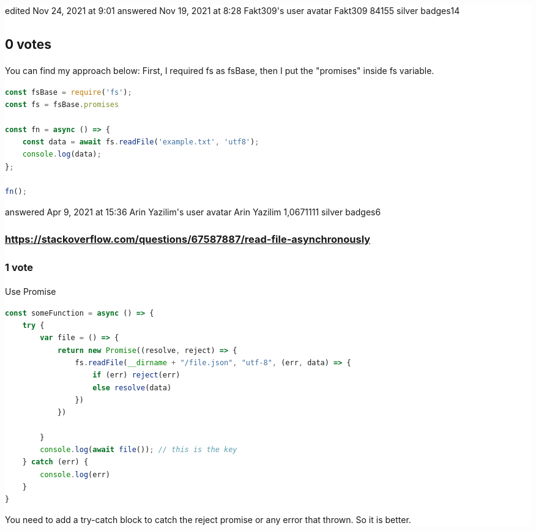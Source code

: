 edited Nov 24, 2021 at 9:01
answered Nov 19, 2021 at 8:28
Fakt309's user avatar
Fakt309
84155 silver badges14

## 0 votes

You can find my approach below: First, I required fs as fsBase, then I put the "promises" inside fs variable.
```js
const fsBase = require('fs');
const fs = fsBase.promises

const fn = async () => {
    const data = await fs.readFile('example.txt', 'utf8');
    console.log(data);
};

fn();
```

answered Apr 9, 2021 at 15:36
Arin Yazilim's user avatar
Arin Yazilim
1,0671111 silver badges6

### https://stackoverflow.com/questions/67587887/read-file-asynchronously
### 1 vote

Use Promise
```js
const someFunction = async () => {
    try {
        var file = () => {
            return new Promise((resolve, reject) => {
                fs.readFile(__dirname + "/file.json", "utf-8", (err, data) => {
                    if (err) reject(err)
                    else resolve(data)
                })
            })
            
        }
        console.log(await file()); // this is the key
    } catch (err) {
        console.log(err)
    }
}
```
You need to add a try-catch block to catch the reject promise or any error that thrown. So it is better.
